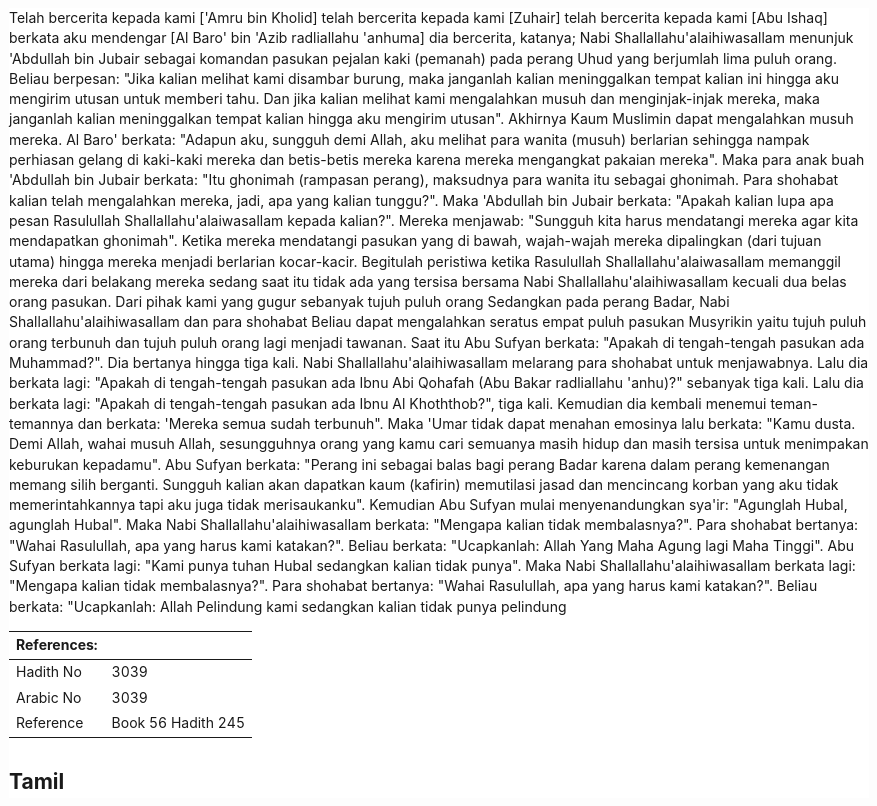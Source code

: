 Telah bercerita kepada kami ['Amru bin Kholid] telah bercerita kepada kami [Zuhair] telah bercerita kepada kami [Abu Ishaq] berkata aku mendengar [Al Baro' bin 'Azib radliallahu 'anhuma] dia bercerita, katanya; Nabi Shallallahu'alaihiwasallam menunjuk 'Abdullah bin Jubair sebagai komandan pasukan pejalan kaki (pemanah) pada perang Uhud yang berjumlah lima puluh orang. Beliau berpesan: "Jika kalian melihat kami disambar burung, maka janganlah kalian meninggalkan tempat kalian ini hingga aku mengirim utusan untuk memberi tahu. Dan jika kalian melihat kami mengalahkan musuh dan menginjak-injak mereka, maka janganlah kalian meninggalkan tempat kalian hingga aku mengirim utusan". Akhirnya Kaum Muslimin dapat mengalahkan musuh mereka. Al Baro' berkata: "Adapun aku, sungguh demi Allah, aku melihat para wanita (musuh) berlarian sehingga nampak perhiasan gelang di kaki-kaki mereka dan betis-betis mereka karena mereka mengangkat pakaian mereka". Maka para anak buah 'Abdullah bin Jubair berkata: "Itu ghonimah (rampasan perang), maksudnya para wanita itu sebagai ghonimah. Para shohabat kalian telah mengalahkan mereka, jadi, apa yang kalian tunggu?". Maka 'Abdullah bin Jubair berkata: "Apakah kalian lupa apa pesan Rasulullah Shallallahu'alaiwasallam kepada kalian?". Mereka menjawab: "Sungguh kita harus mendatangi mereka agar kita mendapatkan ghonimah". Ketika mereka mendatangi pasukan yang di bawah, wajah-wajah mereka dipalingkan (dari tujuan utama) hingga mereka menjadi berlarian kocar-kacir. Begitulah peristiwa ketika Rasulullah Shallallahu'alaiwasallam memanggil mereka dari belakang mereka sedang saat itu tidak ada yang tersisa bersama Nabi Shallallahu'alaihiwasallam kecuali dua belas orang pasukan. Dari pihak kami yang gugur sebanyak tujuh puluh orang Sedangkan pada perang Badar, Nabi Shallallahu'alaihiwasallam dan para shohabat Beliau dapat mengalahkan seratus empat puluh pasukan Musyrikin yaitu tujuh puluh orang terbunuh dan tujuh puluh orang lagi menjadi tawanan. Saat itu Abu Sufyan berkata: "Apakah di tengah-tengah pasukan ada Muhammad?". Dia bertanya hingga tiga kali. Nabi Shallallahu'alaihiwasallam melarang para shohabat untuk menjawabnya. Lalu dia berkata lagi: "Apakah di tengah-tengah pasukan ada Ibnu Abi Qohafah (Abu Bakar radliallahu 'anhu)?" sebanyak tiga kali. Lalu dia berkata lagi: "Apakah di tengah-tengah pasukan ada Ibnu Al Khoththob?", tiga kali. Kemudian dia kembali menemui teman-temannya dan berkata: 'Mereka semua sudah terbunuh". Maka 'Umar tidak dapat menahan emosinya lalu berkata: "Kamu dusta. Demi Allah, wahai musuh Allah, sesungguhnya orang yang kamu cari semuanya masih hidup dan masih tersisa untuk menimpakan keburukan kepadamu". Abu Sufyan berkata: "Perang ini sebagai balas bagi perang Badar karena dalam perang kemenangan memang silih berganti. Sungguh kalian akan dapatkan kaum (kafirin) memutilasi jasad dan mencincang korban yang aku tidak memerintahkannya tapi aku juga tidak merisaukanku". Kemudian Abu Sufyan mulai menyenandungkan sya'ir: "Agunglah Hubal, agunglah Hubal". Maka Nabi Shallallahu'alaihiwasallam berkata: "Mengapa kalian tidak membalasnya?". Para shohabat bertanya: "Wahai Rasulullah, apa yang harus kami katakan?". Beliau berkata: "Ucapkanlah: Allah Yang Maha Agung lagi Maha Tinggi". Abu Sufyan berkata lagi: "Kami punya tuhan Hubal sedangkan kalian tidak punya". Maka Nabi Shallallahu'alaihiwasallam berkata lagi: "Mengapa kalian tidak membalasnya?". Para shohabat bertanya: "Wahai Rasulullah, apa yang harus kami katakan?". Beliau berkata: "Ucapkanlah: Allah Pelindung kami sedangkan kalian tidak punya pelindung
</div>
<div style={{backgroundColor:'#f8f9fa',padding:20, marginBottom: 10}}><table> <thead> <tr> <th>References:</th> <th></th> </tr> </thead> <tbody><tr><td>Hadith No</td><td>3039</td></tr><tr><td>Arabic No</td><td>3039</td></tr><tr><td>Reference</td><td>Book 56 Hadith 245</td></tr></tbody></table></div>

## Tamil


<div dir="ltr" lang="ta" style={{fontSize:'larger',backgroundColor:'#f8f9fa',padding:20}}>